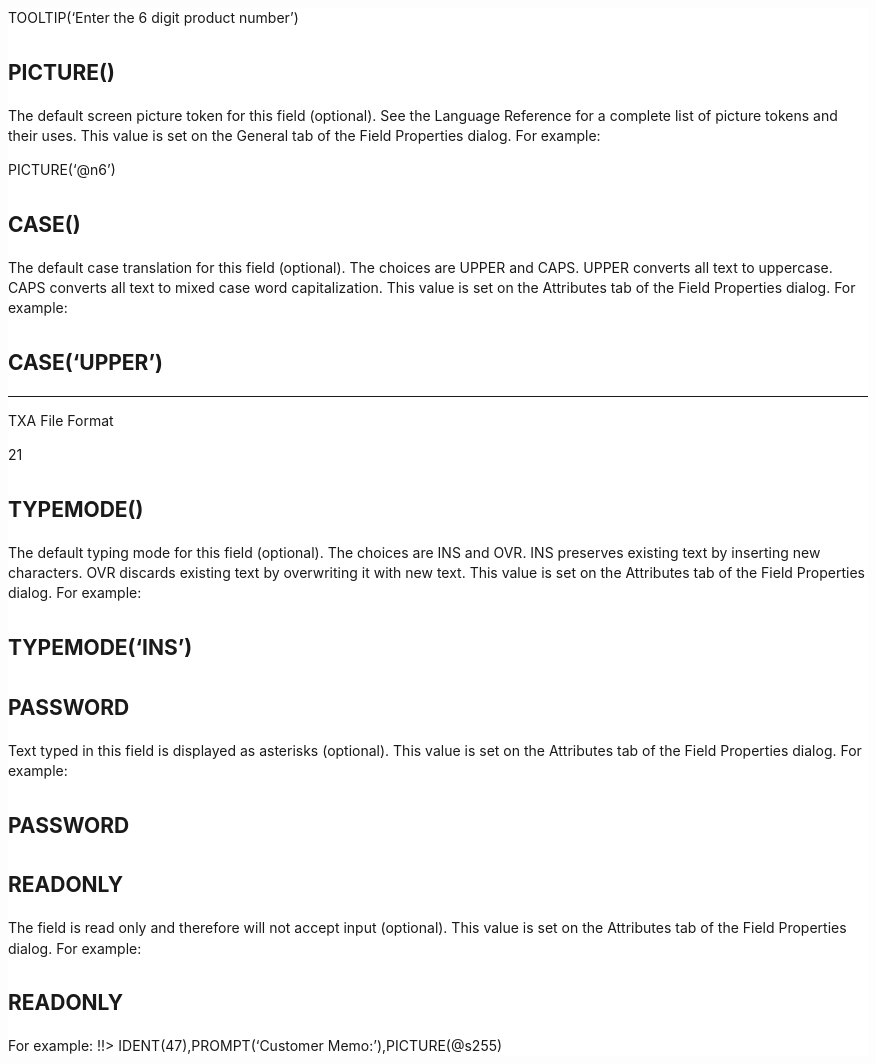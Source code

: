  
 
TOOLTIP(‘Enter the 6 digit product number’) 
## PICTURE()
The default screen picture token for this field (optional). See the Language Reference for a 
complete list of picture tokens and their uses. This value is set on the General tab of the Field 
Properties dialog. For example: 
 
 
 
PICTURE(‘@n6’) 
## CASE()
The default case translation for this field (optional). The choices are UPPER and CAPS. UPPER 
converts all text to uppercase. CAPS converts all text to mixed case word capitalization. This 
value is set on the Attributes tab of the Field Properties dialog. For example: 
 
 
 
## CASE(‘UPPER’)


---

TXA File Format 
                                                        
      
21 
## TYPEMODE()
The default typing mode for this field (optional). The choices are INS and OVR. INS preserves 
existing text by inserting new characters. OVR discards existing text by overwriting it with new 
text. This value is set on the Attributes tab of the Field Properties dialog. For example: 
 
 
 
## TYPEMODE(‘INS’)
## PASSWORD
Text typed in this field is displayed as asterisks (optional). This value is set on the Attributes tab 
of the Field Properties dialog. For example: 
 
 
 
## PASSWORD
## READONLY
The field is read only and therefore will not accept input (optional). This value is set on the 
Attributes tab of the Field Properties dialog. For example: 
 
 
 
## READONLY
For example: 
!!> IDENT(47),PROMPT(‘Customer Memo:’),PICTURE(@s255) 
 